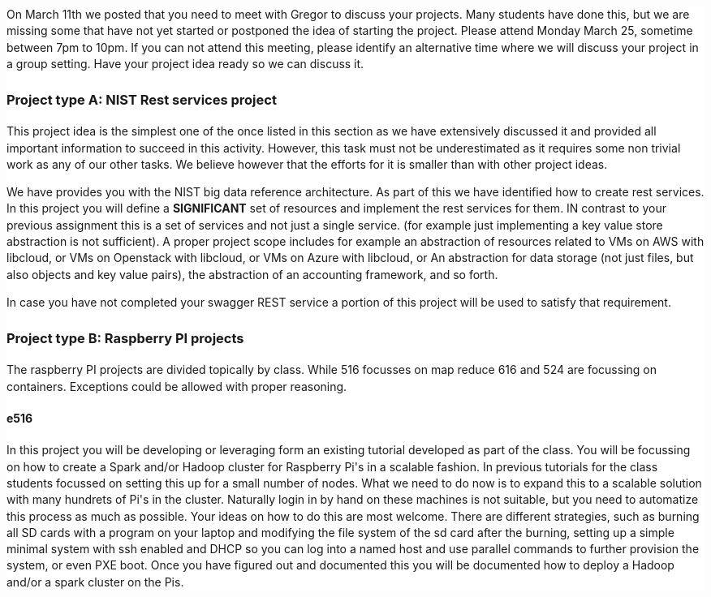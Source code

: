 On March 11th we posted that you need to meet with Gregor to discuss
your projects. Many students have done this, but we are missing some
that have not yet started or postponed the idea of starting the project.
Please attend Monday March 25, sometime between 7pm to 10pm. If you can
not attend this meeting, please identify an alternative time where we
will discuss your project in a group setting. Have your project idea
ready so we can discuss it.

### Project type A: NIST Rest services project

This project idea is the simplest one of the once listed in this section
as we have extensively discussed it and provided all important
information to succeed in this activity. However, this task must not be
underestimated as it requires some non trivial work as any of our other
tasks. We believe however that the efforts for it is smaller than with
other project ideas.

We have provides you with the NIST big data reference architecture. As
part of this we have identified how to create rest services. In this
project you will define a **SIGNIFICANT** set of resources and implement
the rest services for them. IN contrast to your previous assignment this
is a set of services and not just a single service. (for example just
implementing a key value store abstraction is not sufficient). A proper
project scope includes for example an abstraction of resources related
to VMs on AWS with libcloud, or VMs on Openstack with libcloud, or VMs
on Azure with libcloud, or An abstraction for data storage (not just
files, but also objects and key value pairs), the abstraction of an
accounting framework, and so forth.

In case you have not completed your swagger REST service a portion of
this project will be used to satisfy that requirement.

### Project type B: Raspberry PI projects

The raspberry PI projects are divided topically by class. While 516
focusses on map reduce 616 and 524 are focussing on containers.
Exceptions could be allowed with proper reasoning.

#### e516

In this project you will be developing or leveraging form an existing
tutorial developed as part of the class. You will be focussing on how to
create a Spark and/or Hadoop cluster for Raspberry Pi's in a scalable
fashion. In previous tutorials for the class students focussed on
setting this up for a small number of nodes. What we need to do now is
to expand this to a scalable solution with many hundrets of Pi's in the
cluster. Naturally login in by hand on these machines is not suitable,
but you need to automatize this process as much as possible. Your ideas
on how to do this are most welcome. There are different strategies, such
as burning all SD cards with a program on your laptop and modifying the
file system of the sd card after the burning, setting up a simple
minimal system with ssh enabled and DHCP so you can log into a named
host and use parallel commands to further provision the system, or even
PXE boot. Once you have figured out and documented this you will be
documented how to deploy a Hadoop and/or a spark cluster on the Pis.
